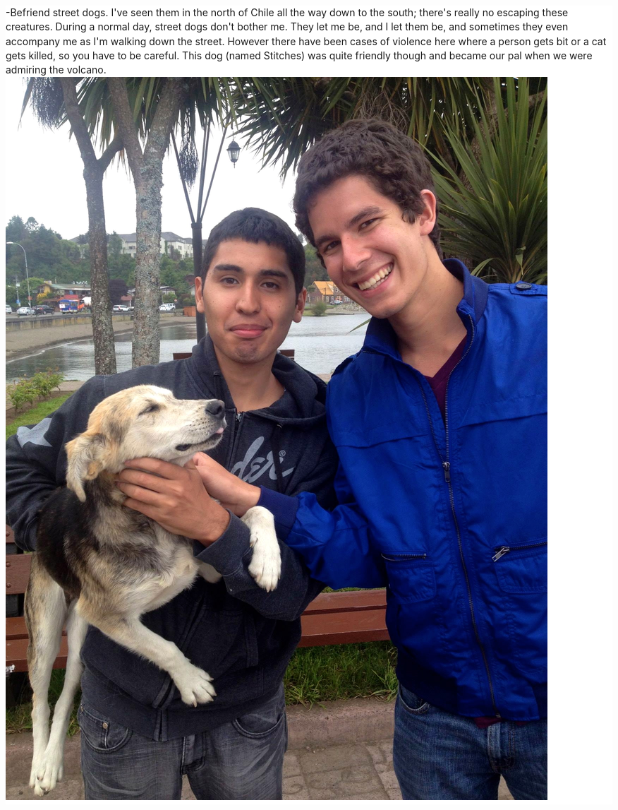 -Befriend street dogs. I've seen them in the north of Chile all the way down to the south; there's really no escaping these creatures. During a normal day, street dogs don't bother me. They let me be, and I let them be, and sometimes they even accompany me as I'm walking down the street. However there have been cases of violence here where a person gets bit or a cat gets killed, so you have to be careful. This dog (named Stitches) was quite friendly though and became our pal when we were admiring the volcano.[![175235_10152058523506602_1347988326_o](/assets/images/6a010536fa9ded970b019b02cd65fa970c.jpg "175235_10152058523506602_1347988326_o")](/assets/images/6a010536fa9ded970b019b02cd65fa970c.jpg)
